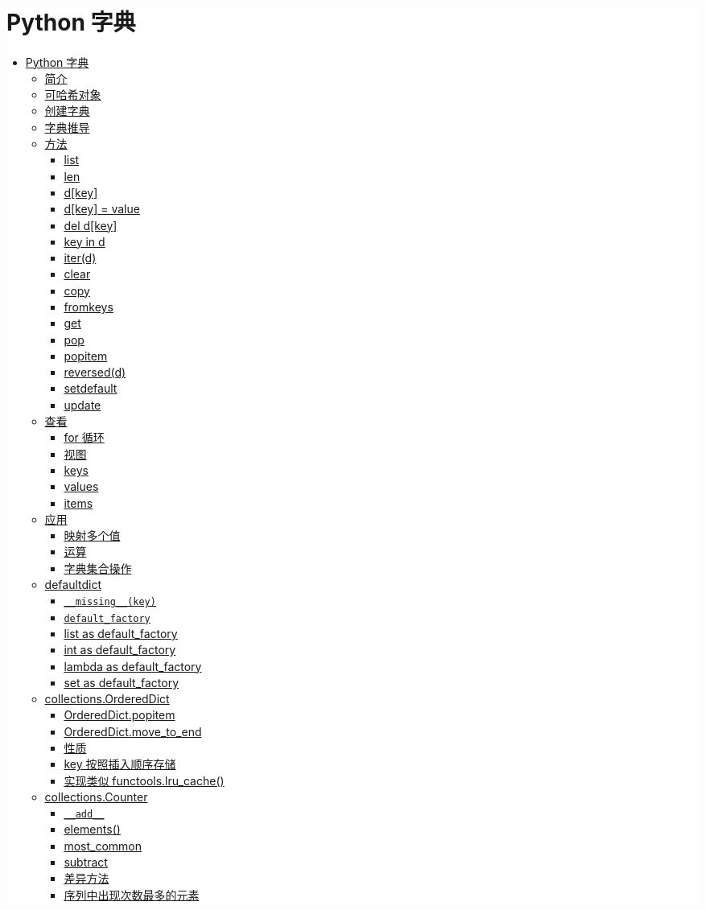 # Python 字典

- [Python 字典](#python-字典)
  - [简介](#简介)
  - [可哈希对象](#可哈希对象)
  - [创建字典](#创建字典)
  - [字典推导](#字典推导)
  - [方法](#方法)
    - [list](#list)
    - [len](#len)
    - [d[key]](#dkey)
    - [d[key] = value](#dkey--value)
    - [del d[key]](#del-dkey)
    - [key in d](#key-in-d)
    - [iter(d)](#iterd)
    - [clear](#clear)
    - [copy](#copy)
    - [fromkeys](#fromkeys)
    - [get](#get)
    - [pop](#pop)
    - [popitem](#popitem)
    - [reversed(d)](#reversedd)
    - [setdefault](#setdefault)
    - [update](#update)
  - [查看](#查看)
    - [for 循环](#for-循环)
    - [视图](#视图)
    - [keys](#keys)
    - [values](#values)
    - [items](#items)
  - [应用](#应用)
    - [映射多个值](#映射多个值)
    - [运算](#运算)
    - [字典集合操作](#字典集合操作)
  - [defaultdict](#defaultdict)
    - [`__missing__(key)`](#__missing__key)
    - [`default_factory`](#default_factory)
    - [list as default_factory](#list-as-default_factory)
    - [int as default_factory](#int-as-default_factory)
    - [lambda as default_factory](#lambda-as-default_factory)
    - [set as default_factory](#set-as-default_factory)
  - [collections.OrderedDict](#collectionsordereddict)
    - [OrderedDict.popitem](#ordereddictpopitem)
    - [OrderedDict.move_to_end](#ordereddictmove_to_end)
    - [性质](#性质)
    - [key 按照插入顺序存储](#key-按照插入顺序存储)
    - [实现类似 functools.lru_cache()](#实现类似-functoolslru_cache)
  - [collections.Counter](#collectionscounter)
    - [`__add__`](#__add__)
    - [elements()](#elements)
    - [most_common](#most_common)
    - [subtract](#subtract)
    - [差异方法](#差异方法)
    - [序列中出现次数最多的元素](#序列中出现次数最多的元素)
